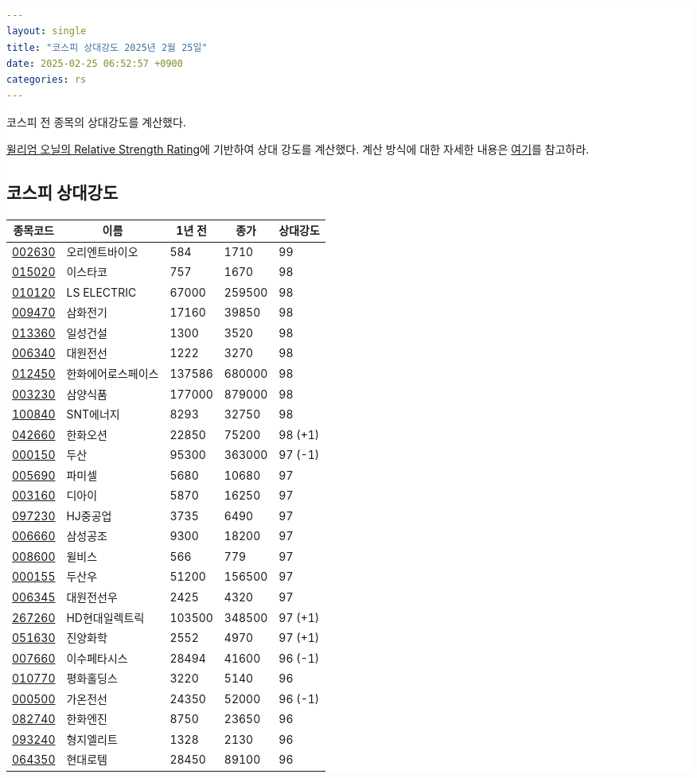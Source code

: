 ```yaml
---
layout: single
title: "코스피 상대강도 2025년 2월 25일"
date: 2025-02-25 06:52:57 +0900
categories: rs
---
```

코스피 전 종목의 상대강도를 계산했다.

[윌리엄 오닐의 Relative Strength Rating](https://www.williamoneil.com/proprietary-ratings-and-rankings/)에 기반하여 상대 강도를 계산했다.
계산 방식에 대한 자세한 내용은 [여기](https://dalinaum.github.io/investment/2024/08/26/how-i-calculated-relative-strength.html)를 참고하라.

## 코스피 상대강도

|종목코드|이름|1년 전|종가|상대강도|
|------|---|-----|--|------|
|[002630](https://finance.daum.net/quotes/A002630)|오리엔트바이오|584|1710|99 |
|[015020](https://finance.daum.net/quotes/A015020)|이스타코|757|1670|98 |
|[010120](https://finance.daum.net/quotes/A010120)|LS ELECTRIC|67000|259500|98 |
|[009470](https://finance.daum.net/quotes/A009470)|삼화전기|17160|39850|98 |
|[013360](https://finance.daum.net/quotes/A013360)|일성건설|1300|3520|98 |
|[006340](https://finance.daum.net/quotes/A006340)|대원전선|1222|3270|98 |
|[012450](https://finance.daum.net/quotes/A012450)|한화에어로스페이스|137586|680000|98 |
|[003230](https://finance.daum.net/quotes/A003230)|삼양식품|177000|879000|98 |
|[100840](https://finance.daum.net/quotes/A100840)|SNT에너지|8293|32750|98 |
|[042660](https://finance.daum.net/quotes/A042660)|한화오션|22850|75200|98 (+1)|
|[000150](https://finance.daum.net/quotes/A000150)|두산|95300|363000|97 (-1)|
|[005690](https://finance.daum.net/quotes/A005690)|파미셀|5680|10680|97 |
|[003160](https://finance.daum.net/quotes/A003160)|디아이|5870|16250|97 |
|[097230](https://finance.daum.net/quotes/A097230)|HJ중공업|3735|6490|97 |
|[006660](https://finance.daum.net/quotes/A006660)|삼성공조|9300|18200|97 |
|[008600](https://finance.daum.net/quotes/A008600)|윌비스|566|779|97 |
|[000155](https://finance.daum.net/quotes/A000155)|두산우|51200|156500|97 |
|[006345](https://finance.daum.net/quotes/A006345)|대원전선우|2425|4320|97 |
|[267260](https://finance.daum.net/quotes/A267260)|HD현대일렉트릭|103500|348500|97 (+1)|
|[051630](https://finance.daum.net/quotes/A051630)|진양화학|2552|4970|97 (+1)|
|[007660](https://finance.daum.net/quotes/A007660)|이수페타시스|28494|41600|96 (-1)|
|[010770](https://finance.daum.net/quotes/A010770)|평화홀딩스|3220|5140|96 |
|[000500](https://finance.daum.net/quotes/A000500)|가온전선|24350|52000|96 (-1)|
|[082740](https://finance.daum.net/quotes/A082740)|한화엔진|8750|23650|96 |
|[093240](https://finance.daum.net/quotes/A093240)|형지엘리트|1328|2130|96 |
|[064350](https://finance.daum.net/quotes/A064350)|현대로템|28450|89100|96 |